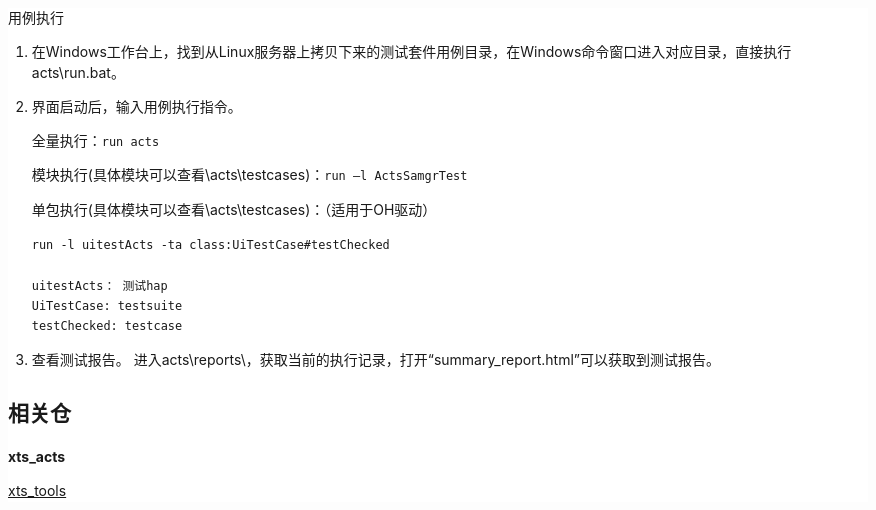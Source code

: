 用例执行
1.  在Windows工作台上，找到从Linux服务器上拷贝下来的测试套件用例目录，在Windows命令窗口进入对应目录，直接执行acts\run.bat。

2.  界面启动后，输入用例执行指令。

    全量执行：```run acts ```

    模块执行(具体模块可以查看\acts\testcases\)：```run –l ActsSamgrTest ```

    单包执行(具体模块可以查看\acts\testcases\)：（适用于OH驱动）

    ```
    run -l uitestActs -ta class:UiTestCase#testChecked  

    uitestActs： 测试hap
    UiTestCase: testsuite
    testChecked: testcase
    ```


3.  查看测试报告。
    进入acts\reports\，获取当前的执行记录，打开“summary_report.html”可以获取到测试报告。

## 相关仓<a name="section1371113476307"></a>

**xts\_acts**

[xts\_tools](https://gitee.com/openharmony/xts_tools)

